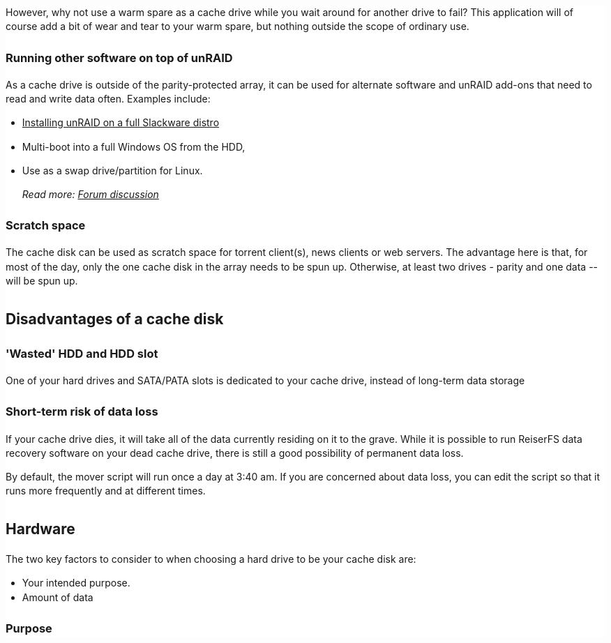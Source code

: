 However, why not use a warm spare as a cache drive while you wait around
for another drive to fail? This application will of course add a bit of
wear and tear to your warm spare, but nothing outside the scope of
ordinary use.

### Running other software on top of unRAID

As a cache drive is outside of the parity-protected array, it can be
used for alternate software and unRAID add-ons that need to read and
write data often. Examples include:

- [Installing unRAID on a full Slackware
    distro](Installing_unRAID_on_a_full_Slackware_distro "wikilink")
- Multi-boot into a full Windows OS from the HDD,
- Use as a swap drive/partition for Linux.

   *Read more: [Forum
    discussion](http://lime-technology.com/forum/index.php?topic=3899.0)*

### Scratch space

The cache disk can be used as scratch space for torrent client(s), news
clients or web servers. The advantage here is that, for most of the day,
only the one cache disk in the array needs to be spun up. Otherwise, at
least two drives - parity and one data -- will be spun up.

## Disadvantages of a cache disk

### 'Wasted' HDD and HDD slot

One of your hard drives and SATA/PATA slots is dedicated to your cache
drive, instead of long-term data storage

### Short-term risk of data loss

If your cache drive dies, it will take all of the data currently
residing on it to the grave. While it is possible to run ReiserFS data
recovery software on your dead cache drive, there is still a good
possibility of permanent data loss.

By default, the mover script will run once a day at 3:40 am. If you are
concerned about data loss, you can edit the script so that it runs more
frequently and at different times.

## Hardware

The two key factors to consider to when choosing a hard drive to be your
cache disk are:

- Your intended purpose.
- Amount of data

### Purpose

